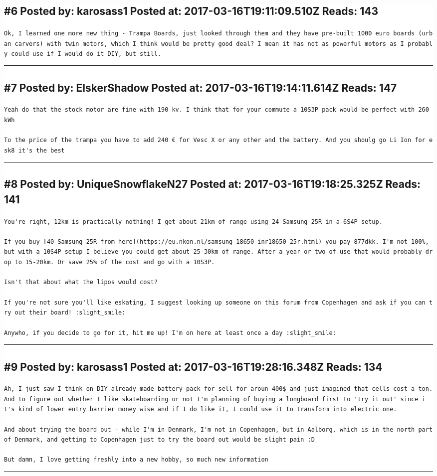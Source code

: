 ## \#6 Posted by: karosass1 Posted at: 2017-03-16T19:11:09.510Z Reads: 143

```
Ok, I learned one more new thing - Trampa Boards, just looked through them and they have pre-built 1000 euro boards (urban carvers) with twin motors, which I think would be pretty good deal? I mean it has not as powerful motors as I probably could use if I would do it DIY, but still.
```

---
## \#7 Posted by: ElskerShadow Posted at: 2017-03-16T19:14:11.614Z Reads: 147

```
Yeah do that the stock motor are fine with 190 kv. I think that for your commute a 10S3P pack would be perfect with 260 kWh 

To the price of the trampa you have to add 240 € for Vesc X or any other and the battery. And you shoulg go Li Ion for esk8 it's the best
```

---
## \#8 Posted by: UniqueSnowflakeN27 Posted at: 2017-03-16T19:18:25.325Z Reads: 141

```
You're right, 12km is practically nothing! I get about 21km of range using 24 Samsung 25R in a 6S4P setup.

If you buy [40 Samsung 25R from here](https://eu.nkon.nl/samsung-18650-inr18650-25r.html) you pay 877dkk. I'm not 100%, but with a 10S4P setup I believe you could get about 25-30km of range. After a year or two of use that would probably drop to 15-20km. Or save 25% of the cost and go with a 10S3P.

Isn't that about what the lipos would cost?

If you're not sure you'll like eskating, I suggest looking up someone on this forum from Copenhagen and ask if you can try out their board! :slight_smile: 

Anywho, if you decide to go for it, hit me up! I'm on here at least once a day :slight_smile:
```

---
## \#9 Posted by: karosass1 Posted at: 2017-03-16T19:28:16.348Z Reads: 134

```
Ah, I just saw I think on DIY already made battery pack for sell for aroun 400$ and just imagined that cells cost a ton. And to figure out whether I like skateboarding or not I'm planning of buying a longboard first to 'try it out' since it's kind of lower entry barrier money wise and if I do like it, I could use it to transform into electric one.

And about trying the board out - while I'm in Denmark, I'm not in Copenhagen, but in Aalborg, which is in the north part of Denmark, and getting to Copenhagen just to try the board out would be slight pain :D

But damn, I love getting freshly into a new hobby, so much new information
```

---